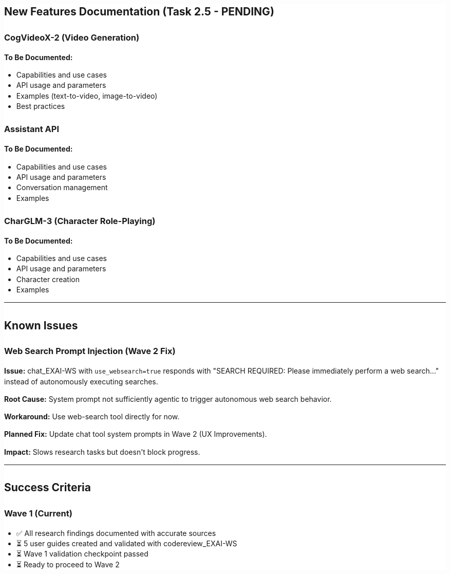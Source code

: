 ## New Features Documentation (Task 2.5 - PENDING)

### CogVideoX-2 (Video Generation)

**To Be Documented:**
- Capabilities and use cases
- API usage and parameters
- Examples (text-to-video, image-to-video)
- Best practices

### Assistant API

**To Be Documented:**
- Capabilities and use cases
- API usage and parameters
- Conversation management
- Examples

### CharGLM-3 (Character Role-Playing)

**To Be Documented:**
- Capabilities and use cases
- API usage and parameters
- Character creation
- Examples

---

## Known Issues

### Web Search Prompt Injection (Wave 2 Fix)

**Issue:** chat_EXAI-WS with `use_websearch=true` responds with "SEARCH REQUIRED: Please immediately perform a web search..." instead of autonomously executing searches.

**Root Cause:** System prompt not sufficiently agentic to trigger autonomous web search behavior.

**Workaround:** Use web-search tool directly for now.

**Planned Fix:** Update chat tool system prompts in Wave 2 (UX Improvements).

**Impact:** Slows research tasks but doesn't block progress.

---

## Success Criteria

### Wave 1 (Current)
- ✅ All research findings documented with accurate sources
- ⏳ 5 user guides created and validated with codereview_EXAI-WS
- ⏳ Wave 1 validation checkpoint passed
- ⏳ Ready to proceed to Wave 2
